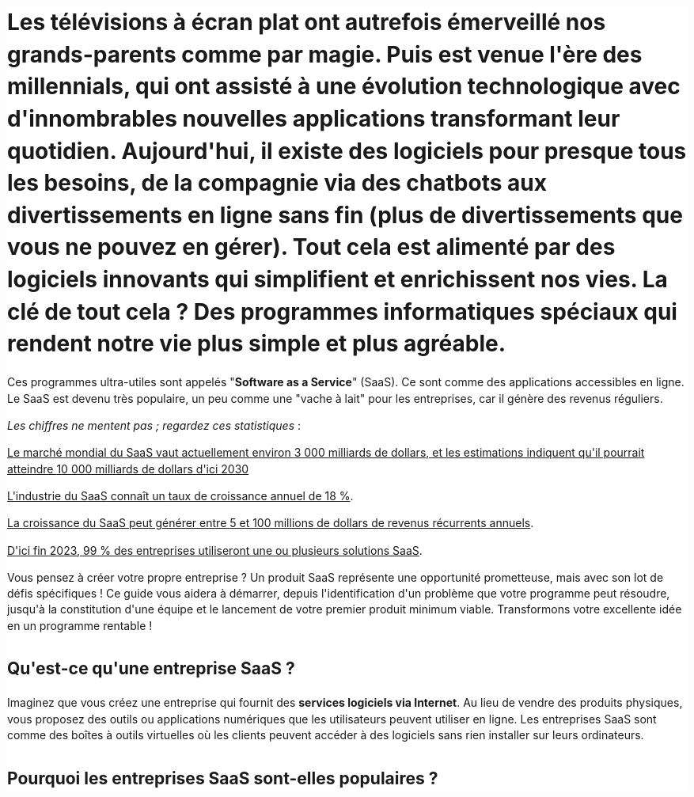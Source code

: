# Les télévisions à écran plat ont autrefois émerveillé nos grands-parents comme par magie. Puis est venue l'ère des millennials, qui ont assisté à une évolution technologique avec d'innombrables nouvelles applications transformant leur quotidien. Aujourd'hui, il existe des logiciels pour presque tous les besoins, de la compagnie via des chatbots aux divertissements en ligne sans fin (plus de divertissements que vous ne pouvez en gérer). Tout cela est alimenté par des logiciels innovants qui simplifient et enrichissent nos vies. La clé de tout cela ? Des programmes informatiques spéciaux qui rendent notre vie plus simple et plus agréable.

Ces programmes ultra-utiles sont appelés "**Software as a Service**" (SaaS). Ce sont comme des applications accessibles en ligne. Le SaaS est devenu très populaire, un peu comme une "vache à lait" pour les entreprises, car il génère des revenus réguliers.

*Les chiffres ne mentent pas ; regardez ces statistiques* :

[Le marché mondial du SaaS vaut actuellement environ ](https://www.mckinsey.com/capabilities/mckinsey-digital/our-insights/the-saas-factor-six-ways-to-drive-growth-by-building-new-saas-businesses)[3 000 milliards de dollars](https://www.mckinsey.com/capabilities/mckinsey-digital/our-insights/the-saas-factor-six-ways-to-drive-growth-by-building-new-saas-businesses)[, et les estimations indiquent qu'il pourrait atteindre ](https://www.mckinsey.com/capabilities/mckinsey-digital/our-insights/the-saas-factor-six-ways-to-drive-growth-by-building-new-saas-businesses)[10 000 milliards de dollars d'ici 2030](https://www.mckinsey.com/capabilities/mckinsey-digital/our-insights/the-saas-factor-six-ways-to-drive-growth-by-building-new-saas-businesses)

[L'industrie du SaaS connaît un ](https://www.zippia.com/advice/saas-industry-statistics/)[taux de croissance annuel de 18 %](https://www.zippia.com/advice/saas-industry-statistics/).

[La croissance du SaaS peut générer entre ](https://www.zippia.com/advice/saas-industry-statistics/)[5 et 100 millions de dollars de revenus récurrents annuels](https://www.zippia.com/advice/saas-industry-statistics/).

[D'ici fin 2023, ](https://www.zippia.com/advice/saas-industry-statistics/)[99 % des entreprises utiliseront une ou plusieurs solutions SaaS](https://www.zippia.com/advice/saas-industry-statistics/).

Vous pensez à créer votre propre entreprise ? Un produit SaaS représente une opportunité prometteuse, mais avec son lot de défis spécifiques ! Ce guide vous aidera à démarrer, depuis l'identification d'un problème que votre programme peut résoudre, jusqu'à la constitution d'une équipe et le lancement de votre premier produit minimum viable. Transformons votre excellente idée en un programme rentable !

## Qu'est-ce qu'une entreprise SaaS ?

Imaginez que vous créez une entreprise qui fournit des **services logiciels via Internet**. Au lieu de vendre des produits physiques, vous proposez des outils ou applications numériques que les utilisateurs peuvent utiliser en ligne. Les entreprises SaaS sont comme des boîtes à outils virtuelles où les clients peuvent accéder à des logiciels sans rien installer sur leurs ordinateurs.

## Pourquoi les entreprises SaaS sont-elles populaires ?
